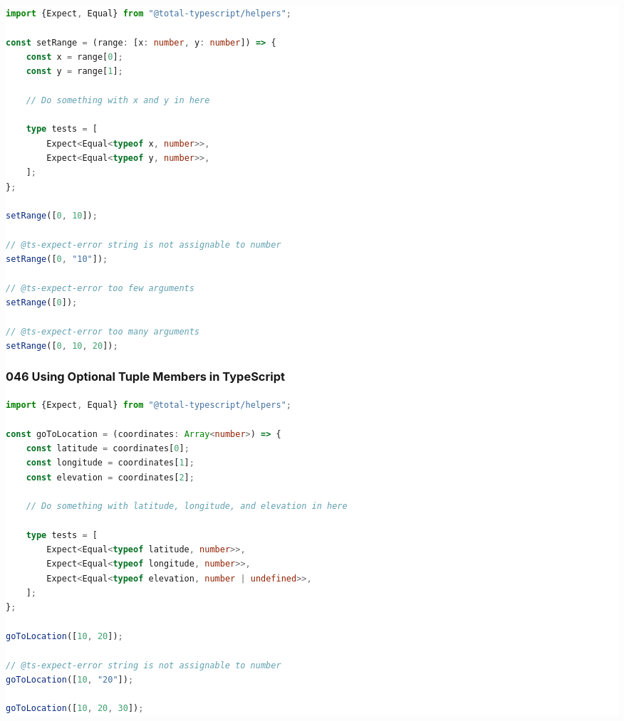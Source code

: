 ```ts
import {Expect, Equal} from "@total-typescript/helpers";

const setRange = (range: [x: number, y: number]) => {
    const x = range[0];
    const y = range[1];

    // Do something with x and y in here

    type tests = [
        Expect<Equal<typeof x, number>>,
        Expect<Equal<typeof y, number>>,
    ];
};

setRange([0, 10]);

// @ts-expect-error string is not assignable to number
setRange([0, "10"]);

// @ts-expect-error too few arguments
setRange([0]);

// @ts-expect-error too many arguments
setRange([0, 10, 20]);

```

### 046 Using Optional Tuple Members in TypeScript

```ts
import {Expect, Equal} from "@total-typescript/helpers";

const goToLocation = (coordinates: Array<number>) => {
    const latitude = coordinates[0];
    const longitude = coordinates[1];
    const elevation = coordinates[2];

    // Do something with latitude, longitude, and elevation in here

    type tests = [
        Expect<Equal<typeof latitude, number>>,
        Expect<Equal<typeof longitude, number>>,
        Expect<Equal<typeof elevation, number | undefined>>,
    ];
};

goToLocation([10, 20]);

// @ts-expect-error string is not assignable to number
goToLocation([10, "20"]);

goToLocation([10, 20, 30]);

```
